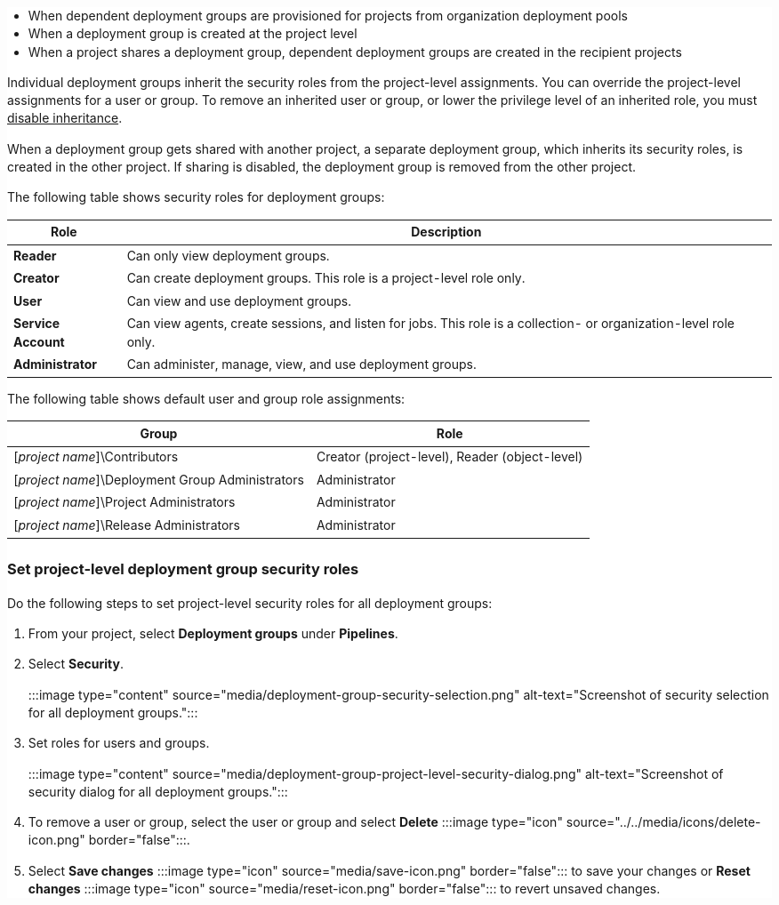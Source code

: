 - When dependent deployment groups are provisioned for projects from organization deployment pools 
- When a deployment group is created at the project level
- When a project shares a deployment group, dependent deployment groups are created in the recipient projects

Individual deployment groups inherit the security roles from the project-level assignments. You can override the project-level assignments for a user or group. To remove an inherited user or group, or lower the privilege level of an inherited role, you must [disable inheritance](../../organizations/security/about-permissions.md).

When a deployment group gets shared with another project, a separate deployment group, which inherits its security roles, is created in the other project. If sharing is disabled, the deployment group is removed from the other project.

The following table shows security roles for deployment groups:

| Role | Description |
|------|---------|
| **Reader** | Can only view deployment groups.   |
| **Creator** | Can create deployment groups. This role is a project-level role only.  |
| **User** | Can view and use deployment groups. |
| **Service Account** | Can view agents, create sessions, and listen for jobs. This role is a collection- or organization-level role only.  |
| **Administrator** | Can administer, manage, view, and use deployment groups.  |

The following table shows default user and group role assignments:

| Group | Role |
|-|-|
| [*project name*]\Contributors | Creator (project-level), Reader (object-level) |
| [*project name*]\Deployment Group Administrators | Administrator |
| [*project name*]\Project Administrators | Administrator |
| [*project name*]\Release Administrators | Administrator |

### Set project-level deployment group security roles

Do the following steps to set project-level security roles for all deployment groups:

1. From your project, select **Deployment groups** under **Pipelines**.
1. Select **Security**.
    
    :::image type="content" source="media/deployment-group-security-selection.png" alt-text="Screenshot of security selection for all deployment groups.":::

1. Set roles for users and groups.
    
    :::image type="content" source="media/deployment-group-project-level-security-dialog.png" alt-text="Screenshot of security dialog for all deployment groups.":::

1. To remove a user or group, select the user or group and select **Delete** :::image type="icon" source="../../media/icons/delete-icon.png" border="false":::.
1. Select **Save changes** :::image type="icon" source="media/save-icon.png" border="false"::: to save your changes or **Reset changes** :::image type="icon" source="media/reset-icon.png" border="false"::: to revert unsaved changes.
